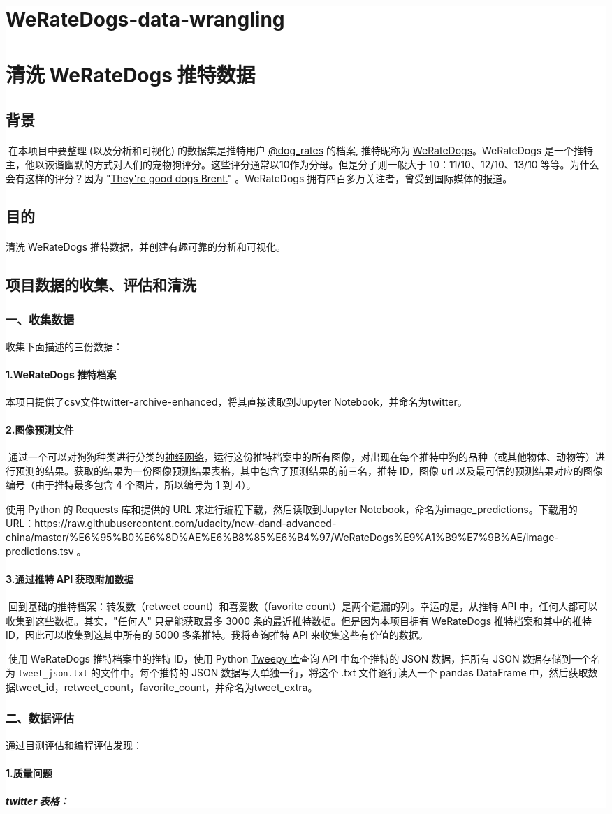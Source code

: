 # WeRateDogs-data-wrangling
# 清洗 WeRateDogs 推特数据

背景
----------------
​    在本项目中要整理 (以及分析和可视化) 的数据集是推特用户 [@dog_rates](https://twitter.com/dog_rates) 的档案, 推特昵称为 [WeRateDogs](https://en.wikipedia.org/wiki/WeRateDogs)。WeRateDogs 是一个推特主，他以诙谐幽默的方式对人们的宠物狗评分。这些评分通常以10作为分母。但是分子则一般大于 10：11/10、12/10、13/10 等等。为什么会有这样的评分？因为 "[They're good dogs Brent.](http://knowyourmeme.com/memes/theyre-good-dogs-brent)" 。WeRateDogs 拥有四百多万关注者，曾受到国际媒体的报道。

目的
--------
清洗 WeRateDogs 推特数据，并创建有趣可靠的分析和可视化。

项目数据的收集、评估和清洗
--------
### 一、收集数据

收集下面描述的三份数据：

#### 1.WeRateDogs 推特档案

本项目提供了csv文件twitter-archive-enhanced，将其直接读取到Jupyter Notebook，并命名为twitter。

#### 2.图像预测文件

​    通过一个可以对狗狗种类进行分类的[神经网络](https://www.youtube.com/watch?v=2-Ol7ZB0MmU)，运行这份推特档案中的所有图像，对出现在每个推特中狗的品种（或其他物体、动物等）进行预测的结果。获取的结果为一份图像预测结果表格，其中包含了预测结果的前三名，推特 ID，图像 url 以及最可信的预测结果对应的图像编号（由于推特最多包含 4 个图片，所以编号为 1 到 4）。

   使用 Python 的 Requests 库和提供的 URL 来进行编程下载，然后读取到Jupyter Notebook，命名为image_predictions。下载用的 URL：<https://raw.githubusercontent.com/udacity/new-dand-advanced-china/master/%E6%95%B0%E6%8D%AE%E6%B8%85%E6%B4%97/WeRateDogs%E9%A1%B9%E7%9B%AE/image-predictions.tsv> 。

#### 3.通过推特 API 获取附加数据

​    回到基础的推特档案：转发数（retweet count）和喜爱数（favorite count）是两个遗漏的列。幸运的是，从推特 API 中，任何人都可以收集到这些数据。其实，"任何人" 只是能获取最多 3000 条的最近推特数据。但是因为本项目拥有 WeRateDogs 推特档案和其中的推特 ID，因此可以收集到这其中所有的 5000 多条推特。我将查询推特 API 来收集这些有价值的数据。

​    使用 WeRateDogs 推特档案中的推特 ID，使用 Python [Tweepy 库](http://www.tweepy.org/)查询 API 中每个推特的 JSON 数据，把所有 JSON 数据存储到一个名为 `tweet_json.txt` 的文件中。每个推特的 JSON 数据写入单独一行，将这个 .txt 文件逐行读入一个 pandas DataFrame 中，然后获取数据tweet_id，retweet_count，favorite_count，并命名为tweet_extra。

### 二、数据评估

通过目测评估和编程评估发现：

#### 1.质量问题

##### twitter 表格：
